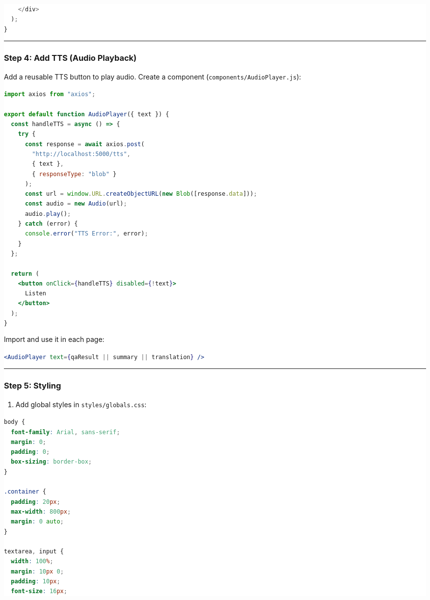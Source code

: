 ```jsx
    </div>
  );
}
```

---

### **Step 4: Add TTS (Audio Playback)**
Add a reusable TTS button to play audio. Create a component (`components/AudioPlayer.js`):

```jsx
import axios from "axios";

export default function AudioPlayer({ text }) {
  const handleTTS = async () => {
    try {
      const response = await axios.post(
        "http://localhost:5000/tts",
        { text },
        { responseType: "blob" }
      );
      const url = window.URL.createObjectURL(new Blob([response.data]));
      const audio = new Audio(url);
      audio.play();
    } catch (error) {
      console.error("TTS Error:", error);
    }
  };

  return (
    <button onClick={handleTTS} disabled={!text}>
      Listen
    </button>
  );
}
```

Import and use it in each page:
```jsx
<AudioPlayer text={qaResult || summary || translation} />
```

---

### **Step 5: Styling**
1. Add global styles in `styles/globals.css`:
```css
body {
  font-family: Arial, sans-serif;
  margin: 0;
  padding: 0;
  box-sizing: border-box;
}

.container {
  padding: 20px;
  max-width: 800px;
  margin: 0 auto;
}

textarea, input {
  width: 100%;
  margin: 10px 0;
  padding: 10px;
  font-size: 16px;
```